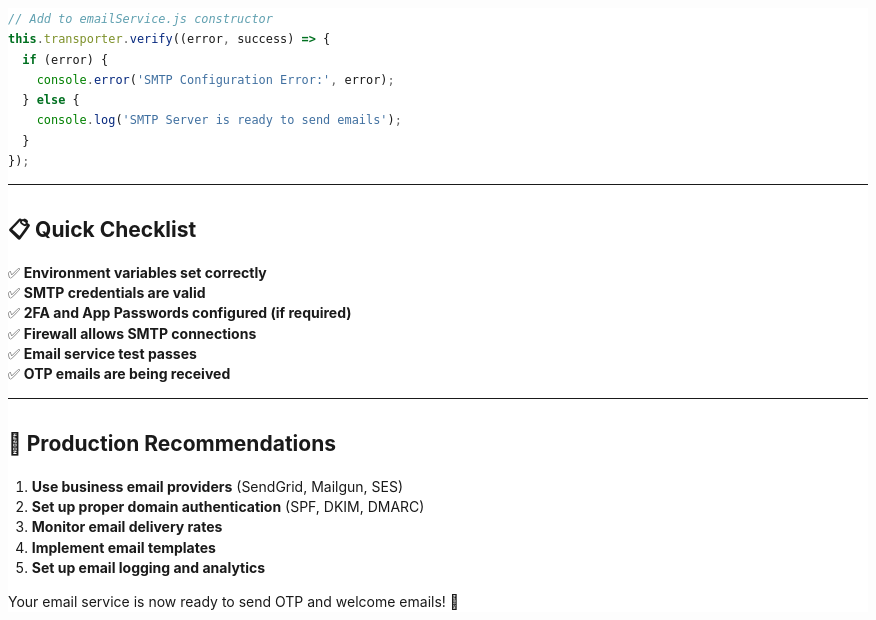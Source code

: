 ```javascript
// Add to emailService.js constructor
this.transporter.verify((error, success) => {
  if (error) {
    console.error('SMTP Configuration Error:', error);
  } else {
    console.log('SMTP Server is ready to send emails');
  }
});
```

---

## **📋 Quick Checklist**

✅ **Environment variables set correctly**  
✅ **SMTP credentials are valid**  
✅ **2FA and App Passwords configured (if required)**  
✅ **Firewall allows SMTP connections**  
✅ **Email service test passes**  
✅ **OTP emails are being received**  

---

## **🚀 Production Recommendations**

1. **Use business email providers** (SendGrid, Mailgun, SES)
2. **Set up proper domain authentication** (SPF, DKIM, DMARC)
3. **Monitor email delivery rates**
4. **Implement email templates**
5. **Set up email logging and analytics**

Your email service is now ready to send OTP and welcome emails! 🎉 